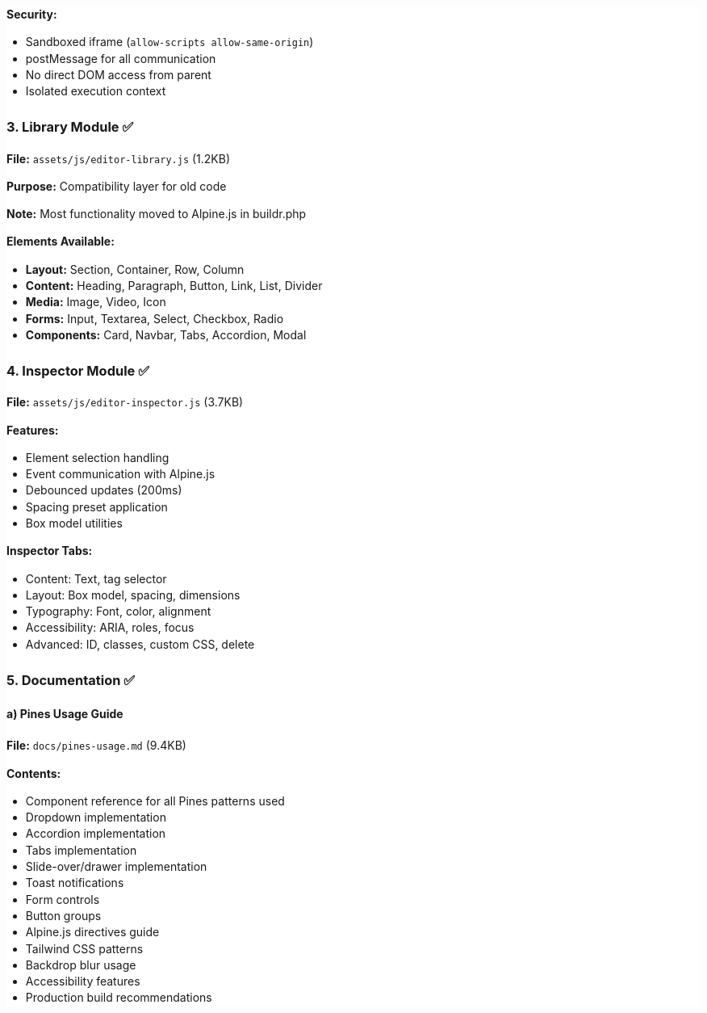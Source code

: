 **Security:**
- Sandboxed iframe (`allow-scripts allow-same-origin`)
- postMessage for all communication
- No direct DOM access from parent
- Isolated execution context

### 3. Library Module ✅

**File:** `assets/js/editor-library.js` (1.2KB)

**Purpose:** Compatibility layer for old code

**Note:** Most functionality moved to Alpine.js in buildr.php

**Elements Available:**
- **Layout:** Section, Container, Row, Column
- **Content:** Heading, Paragraph, Button, Link, List, Divider
- **Media:** Image, Video, Icon
- **Forms:** Input, Textarea, Select, Checkbox, Radio
- **Components:** Card, Navbar, Tabs, Accordion, Modal

### 4. Inspector Module ✅

**File:** `assets/js/editor-inspector.js` (3.7KB)

**Features:**
- Element selection handling
- Event communication with Alpine.js
- Debounced updates (200ms)
- Spacing preset application
- Box model utilities

**Inspector Tabs:**
- Content: Text, tag selector
- Layout: Box model, spacing, dimensions
- Typography: Font, color, alignment
- Accessibility: ARIA, roles, focus
- Advanced: ID, classes, custom CSS, delete

### 5. Documentation ✅

#### a) Pines Usage Guide
**File:** `docs/pines-usage.md` (9.4KB)

**Contents:**
- Component reference for all Pines patterns used
- Dropdown implementation
- Accordion implementation
- Tabs implementation
- Slide-over/drawer implementation
- Toast notifications
- Form controls
- Button groups
- Alpine.js directives guide
- Tailwind CSS patterns
- Backdrop blur usage
- Accessibility features
- Production build recommendations
